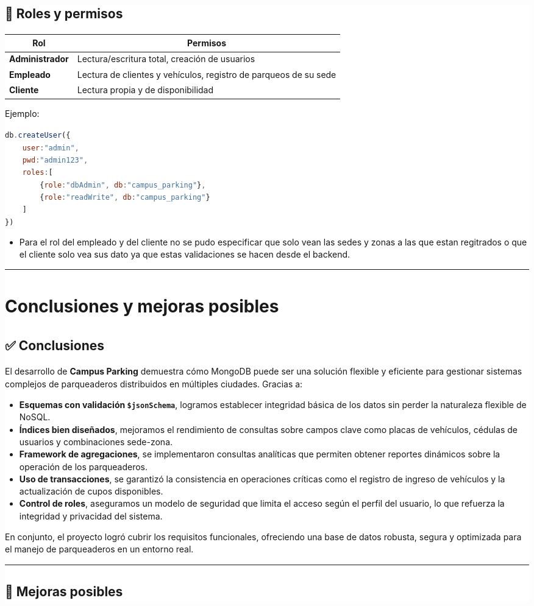 ## 🔐 **Roles y permisos**

| Rol               | Permisos                                                         |
| ----------------- | ---------------------------------------------------------------- |
| **Administrador** | Lectura/escritura total, creación de usuarios                    |
| **Empleado**      | Lectura de clientes y vehículos, registro de parqueos de su sede |
| **Cliente**       | Lectura propia y de disponibilidad                               |

Ejemplo:

```javascript
db.createUser({
    user:"admin",
    pwd:"admin123",
    roles:[
        {role:"dbAdmin", db:"campus_parking"},
        {role:"readWrite", db:"campus_parking"}
    ]
})
```
* Para el rol del empleado y del cliente no se pudo especificar que solo vean las sedes y zonas a las que estan regitrados o que el cliente solo vea sus dato ya que estas validaciones se hacen desde el backend.

---

# Conclusiones y mejoras posibles

## ✅ Conclusiones

El desarrollo de **Campus Parking** demuestra cómo MongoDB puede ser una solución flexible y eficiente para gestionar sistemas complejos de parqueaderos distribuidos en múltiples ciudades. Gracias a:

- **Esquemas con validación `$jsonSchema`**, logramos establecer integridad básica de los datos sin perder la naturaleza flexible de NoSQL.
- **Índices bien diseñados**, mejoramos el rendimiento de consultas sobre campos clave como placas de vehículos, cédulas de usuarios y combinaciones sede-zona.
- **Framework de agregaciones**, se implementaron consultas analíticas que permiten obtener reportes dinámicos sobre la operación de los parqueaderos.
- **Uso de transacciones**, se garantizó la consistencia en operaciones críticas como el registro de ingreso de vehículos y la actualización de cupos disponibles.
- **Control de roles**, aseguramos un modelo de seguridad que limita el acceso según el perfil del usuario, lo que refuerza la integridad y privacidad del sistema.

En conjunto, el proyecto logró cubrir los requisitos funcionales, ofreciendo una base de datos robusta, segura y optimizada para el manejo de parqueaderos en un entorno real.

---

## 🚀 Mejoras posibles
